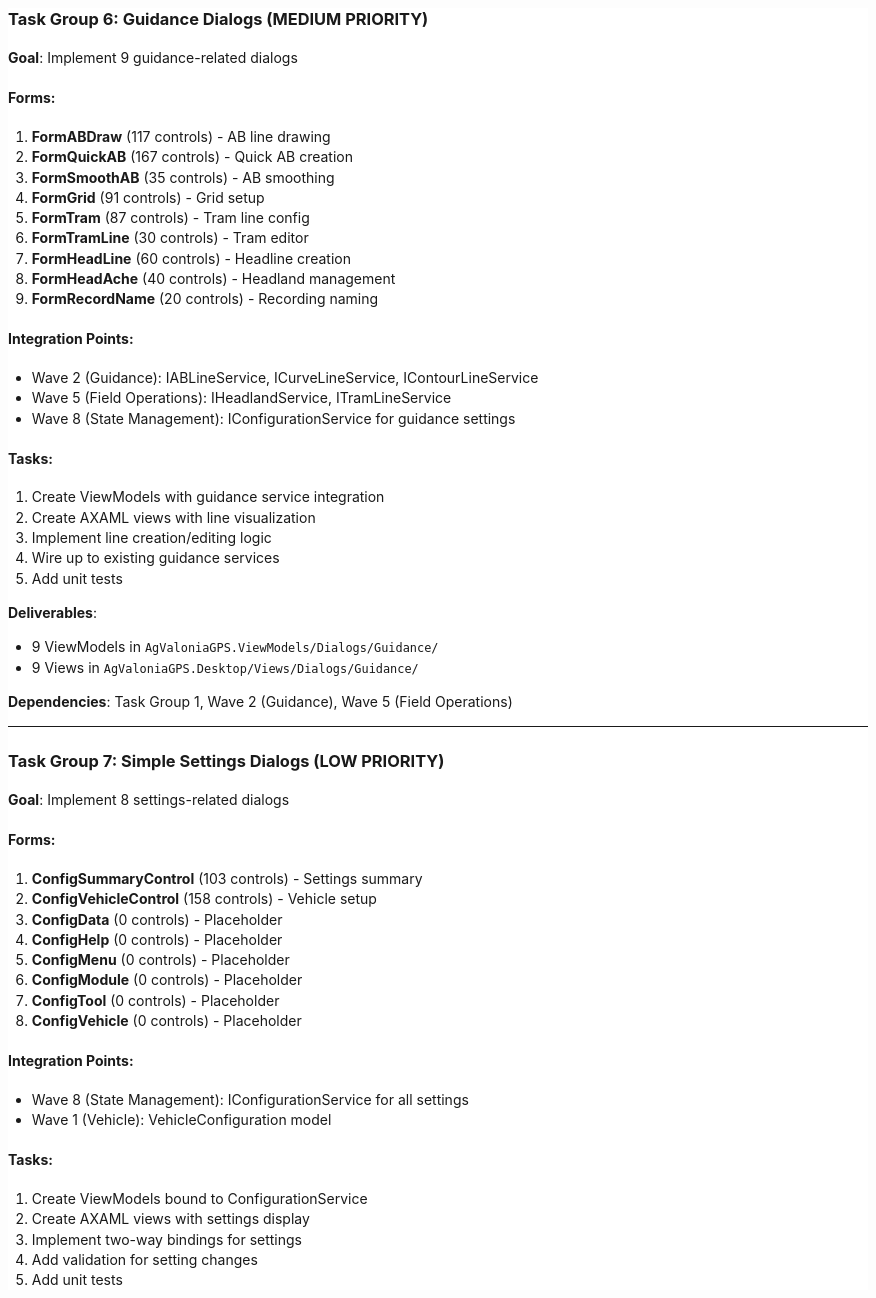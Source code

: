 ### Task Group 6: Guidance Dialogs (MEDIUM PRIORITY)
**Goal**: Implement 9 guidance-related dialogs

#### Forms:
1. **FormABDraw** (117 controls) - AB line drawing
2. **FormQuickAB** (167 controls) - Quick AB creation
3. **FormSmoothAB** (35 controls) - AB smoothing
4. **FormGrid** (91 controls) - Grid setup
5. **FormTram** (87 controls) - Tram line config
6. **FormTramLine** (30 controls) - Tram editor
7. **FormHeadLine** (60 controls) - Headline creation
8. **FormHeadAche** (40 controls) - Headland management
9. **FormRecordName** (20 controls) - Recording naming

#### Integration Points:
- Wave 2 (Guidance): IABLineService, ICurveLineService, IContourLineService
- Wave 5 (Field Operations): IHeadlandService, ITramLineService
- Wave 8 (State Management): IConfigurationService for guidance settings

#### Tasks:
1. Create ViewModels with guidance service integration
2. Create AXAML views with line visualization
3. Implement line creation/editing logic
4. Wire up to existing guidance services
5. Add unit tests

**Deliverables**:
- 9 ViewModels in `AgValoniaGPS.ViewModels/Dialogs/Guidance/`
- 9 Views in `AgValoniaGPS.Desktop/Views/Dialogs/Guidance/`

**Dependencies**: Task Group 1, Wave 2 (Guidance), Wave 5 (Field Operations)

---

### Task Group 7: Simple Settings Dialogs (LOW PRIORITY)
**Goal**: Implement 8 settings-related dialogs

#### Forms:
1. **ConfigSummaryControl** (103 controls) - Settings summary
2. **ConfigVehicleControl** (158 controls) - Vehicle setup
3. **ConfigData** (0 controls) - Placeholder
4. **ConfigHelp** (0 controls) - Placeholder
5. **ConfigMenu** (0 controls) - Placeholder
6. **ConfigModule** (0 controls) - Placeholder
7. **ConfigTool** (0 controls) - Placeholder
8. **ConfigVehicle** (0 controls) - Placeholder

#### Integration Points:
- Wave 8 (State Management): IConfigurationService for all settings
- Wave 1 (Vehicle): VehicleConfiguration model

#### Tasks:
1. Create ViewModels bound to ConfigurationService
2. Create AXAML views with settings display
3. Implement two-way bindings for settings
4. Add validation for setting changes
5. Add unit tests
